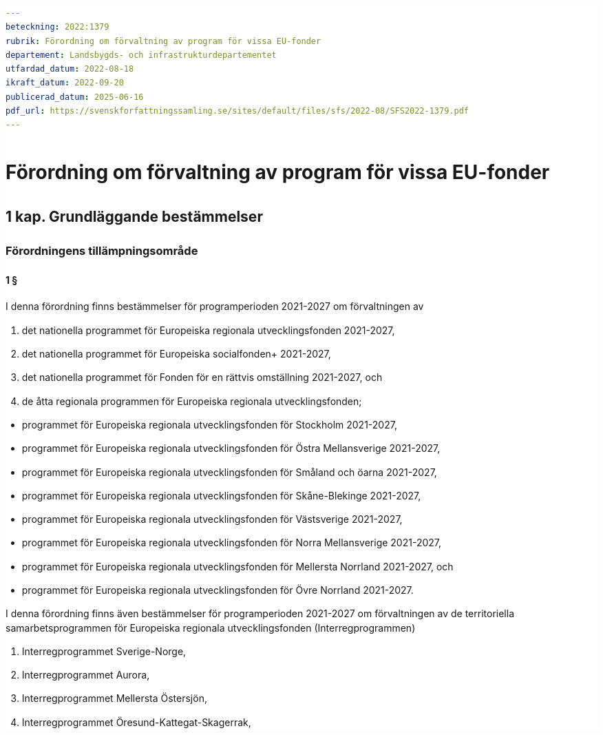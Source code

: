 ```yaml
---
beteckning: 2022:1379
rubrik: Förordning om förvaltning av program för vissa EU-fonder
departement: Landsbygds- och infrastrukturdepartementet
utfardad_datum: 2022-08-18
ikraft_datum: 2022-09-20
publicerad_datum: 2025-06-16
pdf_url: https://svenskforfattningssamling.se/sites/default/files/sfs/2022-08/SFS2022-1379.pdf
---
```


# Förordning om förvaltning av program för vissa EU-fonder

## 1 kap. Grundläggande bestämmelser

### Förordningens tillämpningsområde

#### 1 §

I denna förordning finns bestämmelser för programperioden 2021-2027 om förvaltningen av

1. det nationella programmet för Europeiska regionala utvecklingsfonden 2021-2027,

2. det nationella programmet för Europeiska socialfonden+ 2021-2027,

3. det nationella programmet för Fonden för en rättvis omställning 2021-2027, och

4. de åtta regionala programmen för Europeiska regionala utvecklingsfonden;

- programmet för Europeiska regionala utvecklingsfonden för Stockholm 2021-2027,

- programmet för Europeiska regionala utvecklingsfonden för Östra Mellansverige 2021-2027,

- programmet för Europeiska regionala utvecklingsfonden för Småland och öarna 2021-2027,

- programmet för Europeiska regionala utvecklingsfonden för Skåne-Blekinge 2021-2027,

- programmet för Europeiska regionala utvecklingsfonden för Västsverige 2021-2027,

- programmet för Europeiska regionala utvecklingsfonden för Norra Mellansverige 2021-2027,

- programmet för Europeiska regionala utvecklingsfonden för Mellersta Norrland 2021-2027, och

- programmet för Europeiska regionala utvecklingsfonden för Övre Norrland 2021-2027.

I denna förordning finns även bestämmelser för programperioden 2021-2027 om förvaltningen av de territoriella samarbetsprogrammen för Europeiska regionala utvecklingsfonden (Interregprogrammen)

1. Interregprogrammet Sverige-Norge,

2. Interregprogrammet Aurora,

3. Interregprogrammet Mellersta Östersjön,

4. Interregprogrammet Öresund-Kattegat-Skagerrak,
